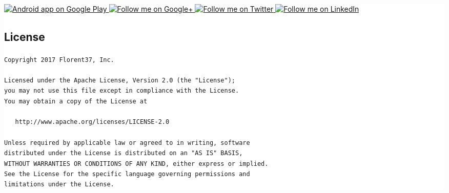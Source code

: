 
<a href="https://goo.gl/WXW8Dc">
  <img alt="Android app on Google Play" src="https://developer.android.com/images/brand/en_app_rgb_wo_45.png" />
</a>

<a href="https://plus.google.com/+florentchampigny">
  <img alt="Follow me on Google+"
       src="https://raw.githubusercontent.com/florent37/DaVinci/master/mobile/src/main/res/drawable-hdpi/gplus.png" />
</a>
<a href="https://twitter.com/florent_champ">
  <img alt="Follow me on Twitter"
       src="https://raw.githubusercontent.com/florent37/DaVinci/master/mobile/src/main/res/drawable-hdpi/twitter.png" />
</a>
<a href="https://www.linkedin.com/in/florentchampigny">
  <img alt="Follow me on LinkedIn"
       src="https://raw.githubusercontent.com/florent37/DaVinci/master/mobile/src/main/res/drawable-hdpi/linkedin.png" />
</a>


License
--------

    Copyright 2017 Florent37, Inc.

    Licensed under the Apache License, Version 2.0 (the "License");
    you may not use this file except in compliance with the License.
    You may obtain a copy of the License at

       http://www.apache.org/licenses/LICENSE-2.0

    Unless required by applicable law or agreed to in writing, software
    distributed under the License is distributed on an "AS IS" BASIS,
    WITHOUT WARRANTIES OR CONDITIONS OF ANY KIND, either express or implied.
    See the License for the specific language governing permissions and
    limitations under the License.
